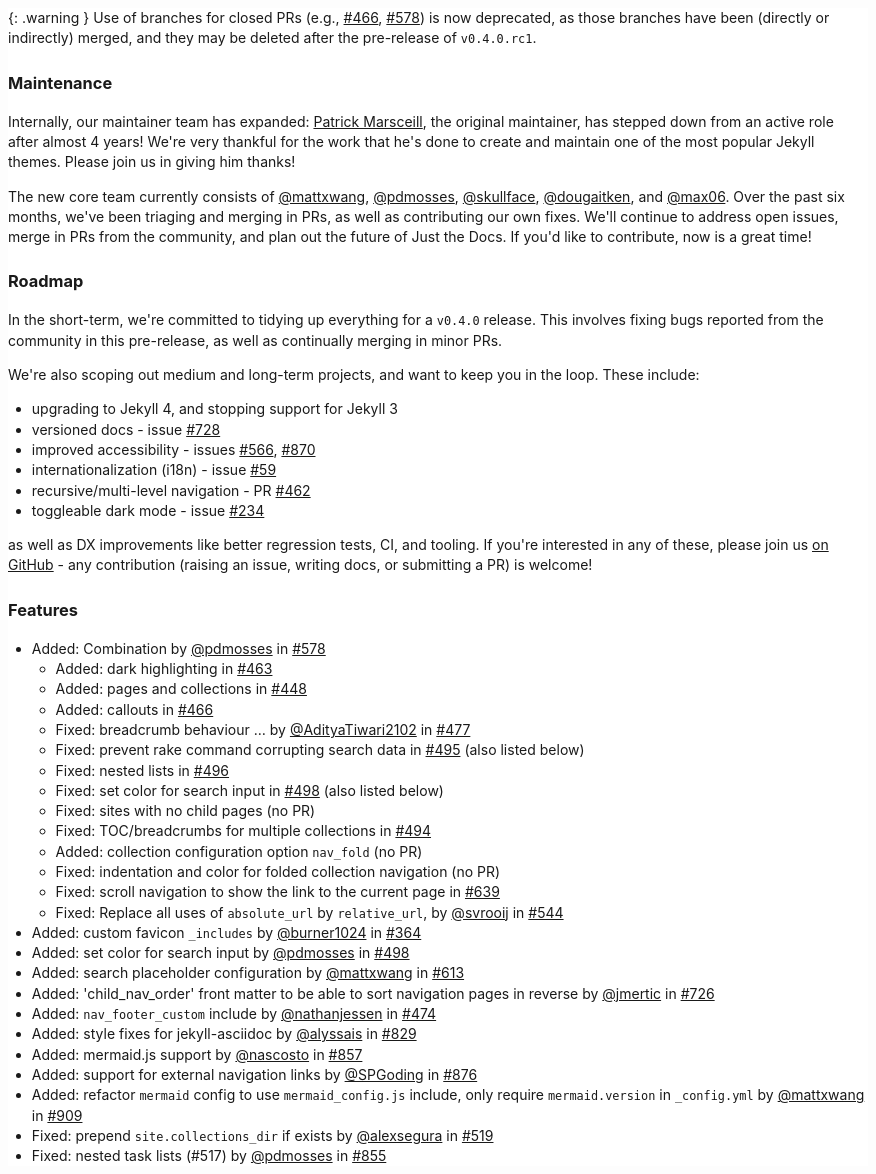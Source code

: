 {: .warning }
Use of branches for closed PRs (e.g., [#466], [#578]) is now deprecated, as those branches have been (directly or indirectly) merged, and they may be deleted after the pre-release of `v0.4.0.rc1`.

### Maintenance

Internally, our maintainer team has expanded: [Patrick Marsceill][@pmarsceill], the original maintainer, has stepped down from an active role after almost 4 years! We're very thankful for the work that he's done to create and maintain one of the most popular Jekyll themes. Please join us in giving him thanks!

The new core team currently consists of [@mattxwang], [@pdmosses], [@skullface], [@dougaitken], and [@max06]. Over the past six months, we've been triaging and merging in PRs, as well as contributing our own fixes. We'll continue to address open issues, merge in PRs from the community, and plan out the future of Just the Docs. If you'd like to contribute, now is a great time!

[@mattxwang]: https://github.com/mattxwang
[@pdmosses]: https://github.com/pdmosses
[@skullface]: https://github.com/skullface
[@dougaitken]: https://github.com/dougaitken
[@max06]: https://github.com/max06

### Roadmap

In the short-term, we're committed to tidying up everything for a `v0.4.0` release. This involves fixing bugs reported from the community in this pre-release, as well as continually merging in minor PRs.

We're also scoping out medium and long-term projects, and want to keep you in the loop. These include:

- upgrading to Jekyll 4, and stopping support for Jekyll 3
- versioned docs - issue [#728]
- improved accessibility - issues [#566], [#870]
- internationalization (i18n) - issue [#59]
- recursive/multi-level navigation - PR [#462]
- toggleable dark mode - issue [#234]

as well as DX improvements like better regression tests, CI, and tooling. If you're interested in any of these, please join us [on GitHub](https://github.com/just-the-docs/just-the-docs) - any contribution (raising an issue, writing docs, or submitting a PR) is welcome!

[#728]: https://github.com/just-the-docs/just-the-docs/issues/728
[#566]: https://github.com/just-the-docs/just-the-docs/issues/566
[#870]: https://github.com/just-the-docs/just-the-docs/issues/870
[#59]: https://github.com/just-the-docs/just-the-docs/issues/59
[#462]: https://github.com/just-the-docs/just-the-docs/pull/462
[#234]: https://github.com/just-the-docs/just-the-docs/issues/234

### Features

* Added: Combination by [@pdmosses] in [#578]
  - Added: dark highlighting in [#463]
  - Added: pages and collections in [#448]
  - Added: callouts in [#466]
  - Fixed: breadcrumb behaviour … by [@AdityaTiwari2102] in [#477]
  - Fixed: prevent rake command corrupting search data in [#495] (also listed below)
  - Fixed: nested lists in [#496]
  - Fixed: set color for search input in [#498] (also listed below)
  - Fixed: sites with no child pages (no PR)
  - Fixed: TOC/breadcrumbs for multiple collections in [#494]
  - Added: collection configuration option `nav_fold` (no PR)
  - Fixed: indentation and color for folded collection navigation (no PR)
  - Fixed: scroll navigation to show the link to the current page in [#639]
  - Fixed: Replace all uses of `absolute_url` by `relative_url`, by [@svrooij] in [#544]
* Added: custom favicon `_includes` by [@burner1024] in [#364]
* Added: set color for search input by [@pdmosses] in [#498]
* Added: search placeholder configuration by [@mattxwang] in [#613]
* Added: 'child_nav_order' front matter to be able to sort navigation pages in reverse by [@jmertic] in [#726]
* Added: `nav_footer_custom` include by [@nathanjessen] in [#474]
* Added: style fixes for jekyll-asciidoc by [@alyssais] in [#829]
* Added: mermaid.js support by [@nascosto] in [#857]
* Added: support for external navigation links by [@SPGoding] in [#876]
* Added: refactor `mermaid` config to use `mermaid_config.js` include, only require `mermaid.version` in `_config.yml` by [@mattxwang] in [#909]
* Fixed: prepend `site.collections_dir` if exists by [@alexsegura] in [#519]
* Fixed: nested task lists (#517) by [@pdmosses] in [#855]

[#1107]: https://github.com/just-the-docs/just-the-docs/pull/1107
[#1187]: https://github.com/just-the-docs/just-the-docs/pull/1187
[#1208]: https://github.com/just-the-docs/just-the-docs/pull/1208
[#1209]: https://github.com/just-the-docs/just-the-docs/pull/1209
[#1166]: https://github.com/just-the-docs/just-the-docs/pull/1166
[#1173]: https://github.com/just-the-docs/just-the-docs/pull/1173
[#1182]: https://github.com/just-the-docs/just-the-docs/pull/1182
[#1184]: https://github.com/just-the-docs/just-the-docs/pull/1184
[#1192]: https://github.com/just-the-docs/just-the-docs/pull/1192
[#1108]: https://github.com/just-the-docs/just-the-docs/pull/1108
[#1165]: https://github.com/just-the-docs/just-the-docs/pull/1165
[#1167]: https://github.com/just-the-docs/just-the-docs/pull/1167
[#1168]: https://github.com/just-the-docs/just-the-docs/pull/1168
[#1177]: https://github.com/just-the-docs/just-the-docs/pull/1177
[@flyx]: https://github.com/flyx
[@Dima-369]: https://github.com/Dima-369
[#1059]: https://github.com/just-the-docs/just-the-docs/pull/1059
[#1068]: https://github.com/just-the-docs/just-the-docs/pull/1068
[#1097]: https://github.com/just-the-docs/just-the-docs/pull/1097
[#1106]: https://github.com/just-the-docs/just-the-docs/pull/1106
[#1123]: https://github.com/just-the-docs/just-the-docs/pull/1123
[#1124]: https://github.com/just-the-docs/just-the-docs/pull/1124
[#1128]: https://github.com/just-the-docs/just-the-docs/pull/1128
[#1130]: https://github.com/just-the-docs/just-the-docs/pull/1130
[#1135]: https://github.com/just-the-docs/just-the-docs/pull/1135
[#1138]: https://github.com/just-the-docs/just-the-docs/pull/1138
[#1139]: https://github.com/just-the-docs/just-the-docs/pull/1139
[#1142]: https://github.com/just-the-docs/just-the-docs/pull/1142
[#1143]: https://github.com/just-the-docs/just-the-docs/pull/1143
[#1153]: https://github.com/just-the-docs/just-the-docs/pull/1153
[@agabrys]: https://github.com/agabrys
[@codewithfan]: https://github.com/codewithfan
[@diablodale]: https://github.com/diablodale
[@fabrik42]: https://github.com/fabrik42
[@kevinlin1]: https://github.com/kevinlin1
[@EricFromCanada]: https://github.com/EricFromCanada
[@m-r-mccormick]: https://github.com/m-r-mccormick
[#945]: https://github.com/just-the-docs/just-the-docs/pull/945
[#999]: https://github.com/just-the-docs/just-the-docs/pull/999
[#1000]: https://github.com/just-the-docs/just-the-docs/pull/1000
[#1001]: https://github.com/just-the-docs/just-the-docs/pull/1001
[#1010]: https://github.com/just-the-docs/just-the-docs/pull/1010
[#1015]: https://github.com/just-the-docs/just-the-docs/pull/1015
[#1018]: https://github.com/just-the-docs/just-the-docs/pull/1018
[#1019]: https://github.com/just-the-docs/just-the-docs/pull/1019
[#1021]: https://github.com/just-the-docs/just-the-docs/pull/1021
[#1027]: https://github.com/just-the-docs/just-the-docs/pull/1027
[#1029]: https://github.com/just-the-docs/just-the-docs/pull/1029
[#1040]: https://github.com/just-the-docs/just-the-docs/pull/1040
[#1058]: https://github.com/just-the-docs/just-the-docs/pull/1058
[#1061]: https://github.com/just-the-docs/just-the-docs/pull/1061
[#1065]: https://github.com/just-the-docs/just-the-docs/pull/1065
[#1071]: https://github.com/just-the-docs/just-the-docs/pull/1071
[#1074]: https://github.com/just-the-docs/just-the-docs/pull/1074
[#1076]: https://github.com/just-the-docs/just-the-docs/pull/1076
[#1077]: https://github.com/just-the-docs/just-the-docs/pull/1077
[#1090]: https://github.com/just-the-docs/just-the-docs/pull/1090
[#1091]: https://github.com/just-the-docs/just-the-docs/pull/1091
[#1092]: https://github.com/just-the-docs/just-the-docs/pull/1092
[#1095]: https://github.com/just-the-docs/just-the-docs/pull/1095
[#1096]: https://github.com/just-the-docs/just-the-docs/pull/1096
[#1102]: https://github.com/just-the-docs/just-the-docs/pull/1102
[#1104]: https://github.com/just-the-docs/just-the-docs/pull/1104
[#1110]: https://github.com/just-the-docs/just-the-docs/pull/1110
[#1113]: https://github.com/just-the-docs/just-the-docs/pull/1113
[@captn3m0]: https://github.com/captn3m0
[@deseo]: https://github.com/deseo
[@koppor]: https://github.com/koppor
[@MichelleBlanchette]: https://github.com/MichelleBlanchette
[@simonebortolin]: https://github.com/simonebortolin
[@SConaway]: https://github.com/SConaway
[@Tom-Brouwer]: https://github.com/Tom-Brouwer
[#965]: https://github.com/just-the-docs/just-the-docs/pull/965
[#960]: https://github.com/just-the-docs/just-the-docs/pull/960
[#962]: https://github.com/just-the-docs/just-the-docs/pull/962
[#964]: https://github.com/just-the-docs/just-the-docs/pull/964
[#967]: https://github.com/just-the-docs/just-the-docs/pull/967
[#974]: https://github.com/just-the-docs/just-the-docs/pull/974
[#980]: https://github.com/just-the-docs/just-the-docs/pull/980
[#985]: https://github.com/just-the-docs/just-the-docs/pull/985
[#986]: https://github.com/just-the-docs/just-the-docs/pull/986
[#992]: https://github.com/just-the-docs/just-the-docs/pull/992
[@henryiii]: https://github.com/henryiii
[#950]: https://github.com/just-the-docs/just-the-docs/pull/950
[#944]: https://github.com/just-the-docs/just-the-docs/pull/944
[#939]: https://github.com/just-the-docs/just-the-docs/pull/939
[#949]: https://github.com/just-the-docs/just-the-docs/pull/949
[#941]: https://github.com/just-the-docs/just-the-docs/pull/941
[#956]: https://github.com/just-the-docs/just-the-docs/pull/956
[@alyssais]: https://github.com/alyssais
[#935]: https://github.com/just-the-docs/just-the-docs/pull/935
[#940]: https://github.com/just-the-docs/just-the-docs/pull/940
[#951]: https://github.com/just-the-docs/just-the-docs/pull/951
[#955]: https://github.com/just-the-docs/just-the-docs/pull/955
[#937]: https://github.com/just-the-docs/just-the-docs/pull/937
[@robinpokorny]: https://github.com/robinpokorny
[@olgarithms]: https://github.com/olgarithms
[@manuelhenke]: https://github.com/manuelhenke
[@JPrevost]: https://github.com/JPrevost
[#578]: https://github.com/just-the-docs/just-the-docs/pull/578
[#463]: https://github.com/just-the-docs/just-the-docs/pull/463
[#448]: https://github.com/just-the-docs/just-the-docs/pull/448
[#466]: https://github.com/just-the-docs/just-the-docs/pull/466
[#477]: https://github.com/just-the-docs/just-the-docs/pull/477
[#495]: https://github.com/just-the-docs/just-the-docs/pull/495
[#496]: https://github.com/just-the-docs/just-the-docs/pull/496
[#498]: https://github.com/just-the-docs/just-the-docs/pull/498
[#494]: https://github.com/just-the-docs/just-the-docs/pull/494
[#639]: https://github.com/just-the-docs/just-the-docs/pull/639
[#544]: https://github.com/just-the-docs/just-the-docs/pull/544
[#364]: https://github.com/just-the-docs/just-the-docs/pull/364
[#498]: https://github.com/just-the-docs/just-the-docs/pull/498
[#613]: https://github.com/just-the-docs/just-the-docs/pull/613
[#726]: https://github.com/just-the-docs/just-the-docs/pull/726
[#474]: https://github.com/just-the-docs/just-the-docs/pull/474
[#829]: https://github.com/just-the-docs/just-the-docs/pull/829
[#857]: https://github.com/just-the-docs/just-the-docs/pull/857
[#876]: https://github.com/just-the-docs/just-the-docs/pull/876
[#909]: https://github.com/just-the-docs/just-the-docs/pull/909
[#519]: https://github.com/just-the-docs/just-the-docs/pull/519
[#855]: https://github.com/just-the-docs/just-the-docs/pull/855
[#686]: https://github.com/just-the-docs/just-the-docs/pull/686
[#495]: https://github.com/just-the-docs/just-the-docs/pull/495
[#846]: https://github.com/just-the-docs/just-the-docs/pull/846
[#727]: https://github.com/just-the-docs/just-the-docs/pull/727
[#889]: https://github.com/just-the-docs/just-the-docs/pull/889
[#893]: https://github.com/just-the-docs/just-the-docs/pull/893
[#905]: https://github.com/just-the-docs/just-the-docs/pull/905
[#898]: https://github.com/just-the-docs/just-the-docs/pull/898
[#856]: https://github.com/just-the-docs/just-the-docs/pull/856
[#806]: https://github.com/just-the-docs/just-the-docs/pull/806
[#555]: https://github.com/just-the-docs/just-the-docs/pull/555
[#814]: https://github.com/just-the-docs/just-the-docs/pull/814
[#778]: https://github.com/just-the-docs/just-the-docs/pull/778
[#221]: https://github.com/just-the-docs/just-the-docs/pull/221
[#782]: https://github.com/just-the-docs/just-the-docs/pull/782
[#549]: https://github.com/just-the-docs/just-the-docs/pull/549
[#554]: https://github.com/just-the-docs/just-the-docs/pull/554
[#499]: https://github.com/just-the-docs/just-the-docs/pull/499
[#473]: https://github.com/just-the-docs/just-the-docs/pull/473
[#835]: https://github.com/just-the-docs/just-the-docs/pull/835
[#891]: https://github.com/just-the-docs/just-the-docs/pull/891
[#906]: https://github.com/just-the-docs/just-the-docs/pull/906
[#783]: https://github.com/just-the-docs/just-the-docs/pull/783
[#799]: https://github.com/just-the-docs/just-the-docs/pull/799
[#797]: https://github.com/just-the-docs/just-the-docs/pull/797
[#775]: https://github.com/just-the-docs/just-the-docs/pull/775
[#776]: https://github.com/just-the-docs/just-the-docs/pull/776
[#777]: https://github.com/just-the-docs/just-the-docs/pull/777
[#790]: https://github.com/just-the-docs/just-the-docs/pull/790
[#820]: https://github.com/just-the-docs/just-the-docs/pull/820
[#821]: https://github.com/just-the-docs/just-the-docs/pull/821
[#627]: https://github.com/just-the-docs/just-the-docs/pull/627
[#606]: https://github.com/just-the-docs/just-the-docs/pull/606
[#641]: https://github.com/just-the-docs/just-the-docs/pull/641
[#640]: https://github.com/just-the-docs/just-the-docs/pull/640
[#511]: https://github.com/just-the-docs/just-the-docs/pull/511
[#699]: https://github.com/just-the-docs/just-the-docs/pull/699
[#766]: https://github.com/just-the-docs/just-the-docs/pull/766
[#787]: https://github.com/just-the-docs/just-the-docs/pull/787
[#809]: https://github.com/just-the-docs/just-the-docs/pull/809
[#864]: https://github.com/just-the-docs/just-the-docs/pull/864
[@AdityaTiwari2102]: https://github.com/AdityaTiwari2102
[@svrooij]: https://github.com/svrooij
[@alexsegura]: https://github.com/alexsegura
[@burner1024]: https://github.com/burner1024
[@JeffGuKang]: https://github.com/JeffGuKang
[@sehilyi]: https://github.com/sehilyi
[@nathanjessen]: https://github.com/nathanjessen
[@waldyrious]: https://github.com/waldyrious
[@MichelleBlanchette]: https://github.com/MichelleBlanchette
[@henryiii]: https://github.com/henryiii
[@jmertic]: https://github.com/jmertic
[@jacobhq]: https://github.com/jacobhq
[@UnclassedPenguin]: https://github.com/UnclassedPenguin
[@alyssais]: https://github.com/alyssais
[@nascosto]: https://github.com/nascosto
[@SPGoding]: https://github.com/SPGoding
[@iridazzle]: https://github.com/iridazzle
[@ivanskodje]: https://github.com/ivanskodje
[@Eisverygoodletter]: https://github.com/Eisverygoodletter
[@pmarsceill]: https://github.com/pmarsceill